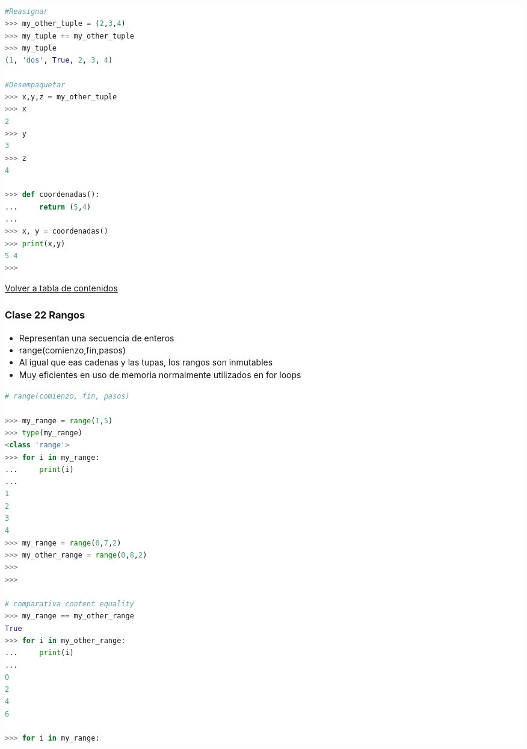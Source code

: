 ```python
#Reasignar
>>> my_other_tuple = (2,3,4)
>>> my_tuple += my_other_tuple
>>> my_tuple
(1, 'dos', True, 2, 3, 4)

#Desempaquetar
>>> x,y,z = my_other_tuple
>>> x
2
>>> y
3
>>> z
4

>>> def coordenadas():
...     return (5,4)
...
>>> x, y = coordenadas()
>>> print(x,y)
5 4
>>>

```

[Volver a tabla de contenidos](#introducción-al-pensamiento-computacional-con-python)

### Clase 22 Rangos

- Representan una secuencia de enteros
- range(comienzo,fin,pasos)
- Al igual que eas cadenas y las tupas, los rangos son inmutables
- Muy eficientes en uso de memoria normalmente utilizados en for loops

```python
# range(comienzo, fin, pasos)

>>> my_range = range(1,5)
>>> type(my_range)
<class 'range'>
>>> for i in my_range:
...     print(i)
...
1
2
3
4
>>> my_range = range(0,7,2)
>>> my_other_range = range(0,8,2)
>>> 
>>> 

# comparativa content equality
>>> my_range == my_other_range
True
>>> for i in my_other_range:
...     print(i)
...
0
2
4
6

>>> for i in my_range:
```